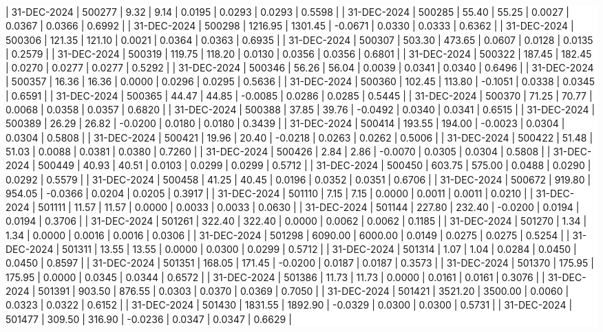 | 31-DEC-2024 | 500277 | 9.32 | 9.14 | 0.0195 | 0.0293 | 0.0293 | 0.5598 |
| 31-DEC-2024 | 500285 | 55.40 | 55.25 | 0.0027 | 0.0367 | 0.0366 | 0.6992 |
| 31-DEC-2024 | 500298 | 1216.95 | 1301.45 | -0.0671 | 0.0330 | 0.0333 | 0.6362 |
| 31-DEC-2024 | 500306 | 121.35 | 121.10 | 0.0021 | 0.0364 | 0.0363 | 0.6935 |
| 31-DEC-2024 | 500307 | 503.30 | 473.65 | 0.0607 | 0.0128 | 0.0135 | 0.2579 |
| 31-DEC-2024 | 500319 | 119.75 | 118.20 | 0.0130 | 0.0356 | 0.0356 | 0.6801 |
| 31-DEC-2024 | 500322 | 187.45 | 182.45 | 0.0270 | 0.0277 | 0.0277 | 0.5292 |
| 31-DEC-2024 | 500346 | 56.26 | 56.04 | 0.0039 | 0.0341 | 0.0340 | 0.6496 |
| 31-DEC-2024 | 500357 | 16.36 | 16.36 | 0.0000 | 0.0296 | 0.0295 | 0.5636 |
| 31-DEC-2024 | 500360 | 102.45 | 113.80 | -0.1051 | 0.0338 | 0.0345 | 0.6591 |
| 31-DEC-2024 | 500365 | 44.47 | 44.85 | -0.0085 | 0.0286 | 0.0285 | 0.5445 |
| 31-DEC-2024 | 500370 | 71.25 | 70.77 | 0.0068 | 0.0358 | 0.0357 | 0.6820 |
| 31-DEC-2024 | 500388 | 37.85 | 39.76 | -0.0492 | 0.0340 | 0.0341 | 0.6515 |
| 31-DEC-2024 | 500389 | 26.29 | 26.82 | -0.0200 | 0.0180 | 0.0180 | 0.3439 |
| 31-DEC-2024 | 500414 | 193.55 | 194.00 | -0.0023 | 0.0304 | 0.0304 | 0.5808 |
| 31-DEC-2024 | 500421 | 19.96 | 20.40 | -0.0218 | 0.0263 | 0.0262 | 0.5006 |
| 31-DEC-2024 | 500422 | 51.48 | 51.03 | 0.0088 | 0.0381 | 0.0380 | 0.7260 |
| 31-DEC-2024 | 500426 | 2.84 | 2.86 | -0.0070 | 0.0305 | 0.0304 | 0.5808 |
| 31-DEC-2024 | 500449 | 40.93 | 40.51 | 0.0103 | 0.0299 | 0.0299 | 0.5712 |
| 31-DEC-2024 | 500450 | 603.75 | 575.00 | 0.0488 | 0.0290 | 0.0292 | 0.5579 |
| 31-DEC-2024 | 500458 | 41.25 | 40.45 | 0.0196 | 0.0352 | 0.0351 | 0.6706 |
| 31-DEC-2024 | 500672 | 919.80 | 954.05 | -0.0366 | 0.0204 | 0.0205 | 0.3917 |
| 31-DEC-2024 | 501110 | 7.15 | 7.15 | 0.0000 | 0.0011 | 0.0011 | 0.0210 |
| 31-DEC-2024 | 501111 | 11.57 | 11.57 | 0.0000 | 0.0033 | 0.0033 | 0.0630 |
| 31-DEC-2024 | 501144 | 227.80 | 232.40 | -0.0200 | 0.0194 | 0.0194 | 0.3706 |
| 31-DEC-2024 | 501261 | 322.40 | 322.40 | 0.0000 | 0.0062 | 0.0062 | 0.1185 |
| 31-DEC-2024 | 501270 | 1.34 | 1.34 | 0.0000 | 0.0016 | 0.0016 | 0.0306 |
| 31-DEC-2024 | 501298 | 6090.00 | 6000.00 | 0.0149 | 0.0275 | 0.0275 | 0.5254 |
| 31-DEC-2024 | 501311 | 13.55 | 13.55 | 0.0000 | 0.0300 | 0.0299 | 0.5712 |
| 31-DEC-2024 | 501314 | 1.07 | 1.04 | 0.0284 | 0.0450 | 0.0450 | 0.8597 |
| 31-DEC-2024 | 501351 | 168.05 | 171.45 | -0.0200 | 0.0187 | 0.0187 | 0.3573 |
| 31-DEC-2024 | 501370 | 175.95 | 175.95 | 0.0000 | 0.0345 | 0.0344 | 0.6572 |
| 31-DEC-2024 | 501386 | 11.73 | 11.73 | 0.0000 | 0.0161 | 0.0161 | 0.3076 |
| 31-DEC-2024 | 501391 | 903.50 | 876.55 | 0.0303 | 0.0370 | 0.0369 | 0.7050 |
| 31-DEC-2024 | 501421 | 3521.20 | 3500.00 | 0.0060 | 0.0323 | 0.0322 | 0.6152 |
| 31-DEC-2024 | 501430 | 1831.55 | 1892.90 | -0.0329 | 0.0300 | 0.0300 | 0.5731 |
| 31-DEC-2024 | 501477 | 309.50 | 316.90 | -0.0236 | 0.0347 | 0.0347 | 0.6629 |